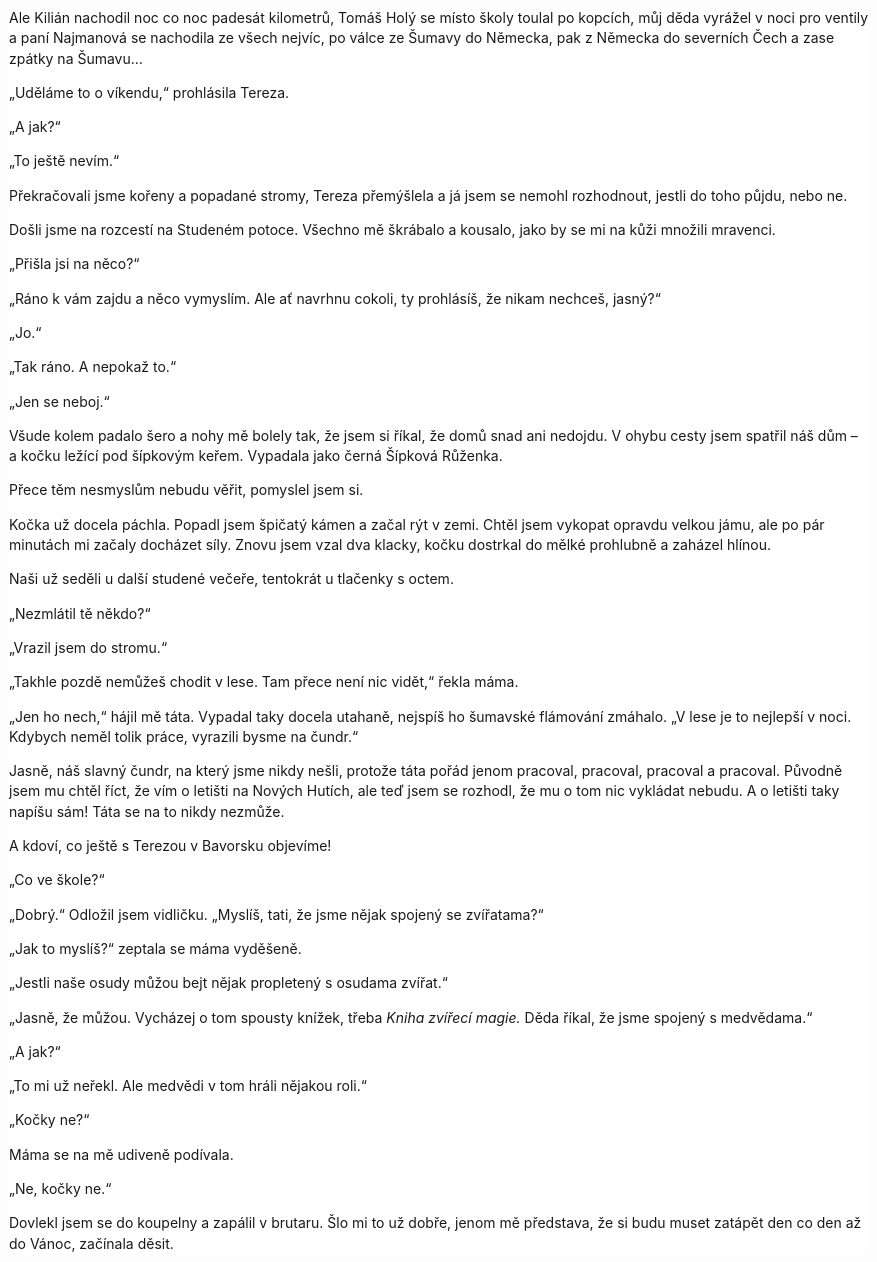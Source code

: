 Ale Kilián nachodil noc co noc padesát kilometrů, Tomáš Holý se místo školy toulal po kopcích, můj děda vyrážel v noci pro ventily a paní Najmanová se nachodila ze všech nejvíc, po válce ze Šumavy do Německa, pak z Německa do severních Čech a zase zpátky na Šumavu…

„Uděláme to o víkendu,“ prohlásila Tereza.

„A jak?“

„To ještě nevím.“

Překračovali jsme kořeny a popadané stromy, Tereza přemýšlela a já jsem se nemohl rozhodnout, jestli do toho půjdu, nebo ne.

Došli jsme na rozcestí na Studeném potoce. Všechno mě škrábalo a kousalo, jako by se mi na kůži množili mravenci.

„Přišla jsi na něco?“

„Ráno k vám zajdu a něco vymyslím. Ale ať navrhnu cokoli, ty prohlásíš, že nikam nechceš, jasný?“

„Jo.“

„Tak ráno. A nepokaž to.“

„Jen se neboj.“

Všude kolem padalo šero a nohy mě bolely tak, že jsem si říkal, že domů snad ani nedojdu. V ohybu cesty jsem spatřil náš dům – a kočku ležící pod šípkovým keřem. Vypadala jako černá Šípková Růženka.

Přece těm nesmyslům nebudu věřit, pomyslel jsem si.

Kočka už docela páchla. Popadl jsem špičatý kámen a začal rýt v zemi. Chtěl jsem vykopat opravdu velkou jámu, ale po pár minutách mi začaly docházet síly. Znovu jsem vzal dva klacky, kočku dostrkal do mělké prohlubně a zaházel hlínou.

Naši už seděli u další studené večeře, tentokrát u tlačenky s octem.

„Nezmlátil tě někdo?“

„Vrazil jsem do stromu.“

„Takhle pozdě nemůžeš chodit v lese. Tam přece není nic vidět,“ řekla máma.

„Jen ho nech,“ hájil mě táta. Vypadal taky docela utahaně, nejspíš ho šumavské flámování zmáhalo. „V lese je to nejlepší v noci. Kdybych neměl tolik práce, vyrazili bysme na čundr.“

Jasně, náš slavný čundr, na který jsme nikdy nešli, protože táta pořád jenom pracoval, pracoval, pracoval a pracoval. Původně jsem mu chtěl říct, že vím o letišti na Nových Hutích, ale teď jsem se rozhodl, že mu o tom nic vykládat nebudu. A o letišti taky napíšu sám! Táta se na to nikdy nezmůže.

A kdoví, co ještě s Terezou v Bavorsku objevíme!

„Co ve škole?“

„Dobrý.“ Odložil jsem vidličku. „Myslíš, tati, že jsme nějak spojený se zvířatama?“

„Jak to myslíš?“ zeptala se máma vyděšeně.

„Jestli naše osudy můžou bejt nějak propletený s osudama zvířat.“

„Jasně, že můžou. Vycházej o tom spousty knížek, třeba _Kniha zvířecí magie._ Děda říkal, že jsme spojený s medvědama.“

„A jak?“

„To mi už neřekl. Ale medvědi v tom hráli nějakou roli.“

„Kočky ne?“

Máma se na mě udiveně podívala.

„Ne, kočky ne.“

Dovlekl jsem se do koupelny a zapálil v brutaru. Šlo mi to už dobře, jenom mě představa, že si budu muset zatápět den co den až do Vánoc, začínala děsit.
